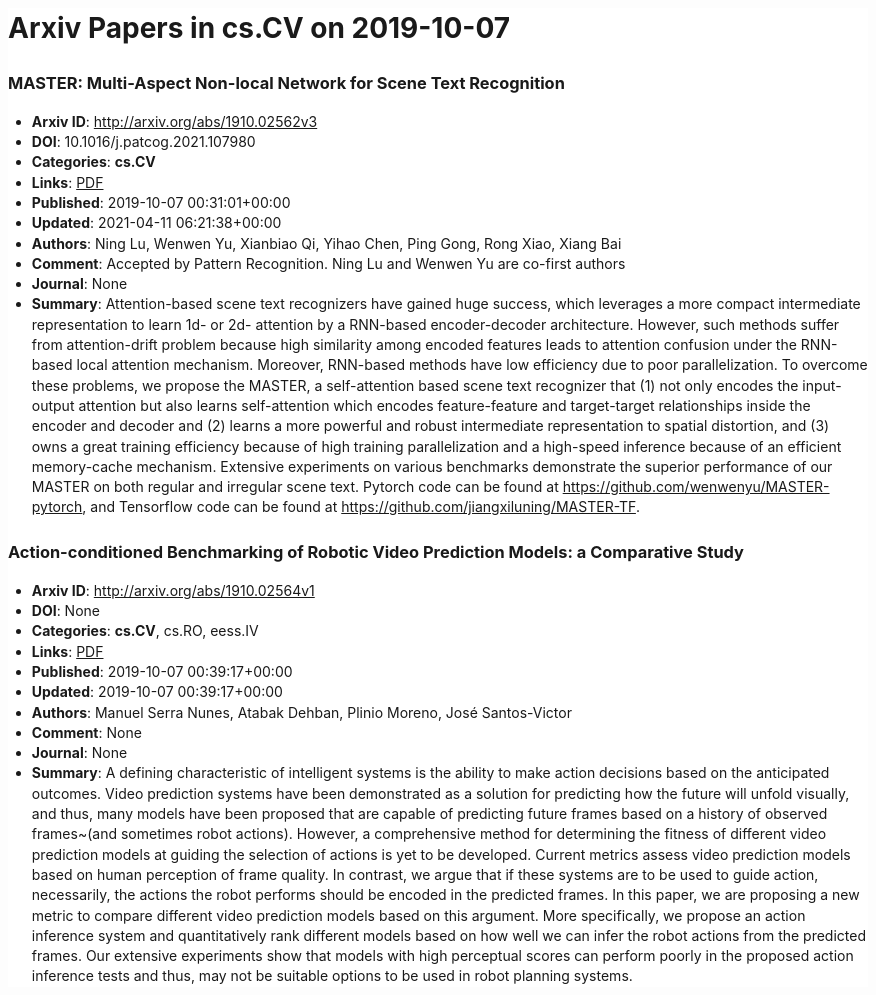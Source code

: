 # Arxiv Papers in cs.CV on 2019-10-07
### MASTER: Multi-Aspect Non-local Network for Scene Text Recognition
- **Arxiv ID**: http://arxiv.org/abs/1910.02562v3
- **DOI**: 10.1016/j.patcog.2021.107980
- **Categories**: **cs.CV**
- **Links**: [PDF](http://arxiv.org/pdf/1910.02562v3)
- **Published**: 2019-10-07 00:31:01+00:00
- **Updated**: 2021-04-11 06:21:38+00:00
- **Authors**: Ning Lu, Wenwen Yu, Xianbiao Qi, Yihao Chen, Ping Gong, Rong Xiao, Xiang Bai
- **Comment**: Accepted by Pattern Recognition. Ning Lu and Wenwen Yu are co-first
  authors
- **Journal**: None
- **Summary**: Attention-based scene text recognizers have gained huge success, which leverages a more compact intermediate representation to learn 1d- or 2d- attention by a RNN-based encoder-decoder architecture. However, such methods suffer from attention-drift problem because high similarity among encoded features leads to attention confusion under the RNN-based local attention mechanism. Moreover, RNN-based methods have low efficiency due to poor parallelization. To overcome these problems, we propose the MASTER, a self-attention based scene text recognizer that (1) not only encodes the input-output attention but also learns self-attention which encodes feature-feature and target-target relationships inside the encoder and decoder and (2) learns a more powerful and robust intermediate representation to spatial distortion, and (3) owns a great training efficiency because of high training parallelization and a high-speed inference because of an efficient memory-cache mechanism. Extensive experiments on various benchmarks demonstrate the superior performance of our MASTER on both regular and irregular scene text. Pytorch code can be found at https://github.com/wenwenyu/MASTER-pytorch, and Tensorflow code can be found at https://github.com/jiangxiluning/MASTER-TF.



### Action-conditioned Benchmarking of Robotic Video Prediction Models: a Comparative Study
- **Arxiv ID**: http://arxiv.org/abs/1910.02564v1
- **DOI**: None
- **Categories**: **cs.CV**, cs.RO, eess.IV
- **Links**: [PDF](http://arxiv.org/pdf/1910.02564v1)
- **Published**: 2019-10-07 00:39:17+00:00
- **Updated**: 2019-10-07 00:39:17+00:00
- **Authors**: Manuel Serra Nunes, Atabak Dehban, Plinio Moreno, José Santos-Victor
- **Comment**: None
- **Journal**: None
- **Summary**: A defining characteristic of intelligent systems is the ability to make action decisions based on the anticipated outcomes. Video prediction systems have been demonstrated as a solution for predicting how the future will unfold visually, and thus, many models have been proposed that are capable of predicting future frames based on a history of observed frames~(and sometimes robot actions). However, a comprehensive method for determining the fitness of different video prediction models at guiding the selection of actions is yet to be developed. Current metrics assess video prediction models based on human perception of frame quality. In contrast, we argue that if these systems are to be used to guide action, necessarily, the actions the robot performs should be encoded in the predicted frames. In this paper, we are proposing a new metric to compare different video prediction models based on this argument. More specifically, we propose an action inference system and quantitatively rank different models based on how well we can infer the robot actions from the predicted frames. Our extensive experiments show that models with high perceptual scores can perform poorly in the proposed action inference tests and thus, may not be suitable options to be used in robot planning systems.
